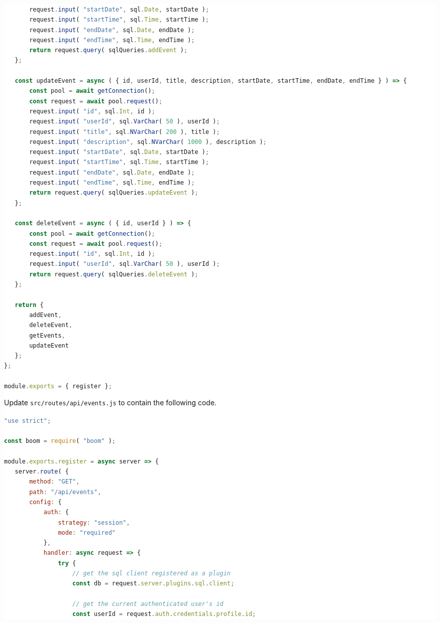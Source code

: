 ```javascript
       request.input( "startDate", sql.Date, startDate );
       request.input( "startTime", sql.Time, startTime );
       request.input( "endDate", sql.Date, endDate );
       request.input( "endTime", sql.Time, endTime );
       return request.query( sqlQueries.addEvent );
   };

   const updateEvent = async ( { id, userId, title, description, startDate, startTime, endDate, endTime } ) => {
       const pool = await getConnection();
       const request = await pool.request();
       request.input( "id", sql.Int, id );
       request.input( "userId", sql.VarChar( 50 ), userId );
       request.input( "title", sql.NVarChar( 200 ), title );
       request.input( "description", sql.NVarChar( 1000 ), description );
       request.input( "startDate", sql.Date, startDate );
       request.input( "startTime", sql.Time, startTime );
       request.input( "endDate", sql.Date, endDate );
       request.input( "endTime", sql.Time, endTime );
       return request.query( sqlQueries.updateEvent );
   };

   const deleteEvent = async ( { id, userId } ) => {
       const pool = await getConnection();
       const request = await pool.request();
       request.input( "id", sql.Int, id );
       request.input( "userId", sql.VarChar( 50 ), userId );
       return request.query( sqlQueries.deleteEvent );
   };

   return {
       addEvent,
       deleteEvent,
       getEvents,
       updateEvent
   };
};

module.exports = { register };
```

Update `src/routes/api/events.js` to contain the following code.

```javascript
"use strict";

const boom = require( "boom" );

module.exports.register = async server => {
   server.route( {
       method: "GET",
       path: "/api/events",
       config: {
           auth: {
               strategy: "session",
               mode: "required"
           },
           handler: async request => {
               try {
                   // get the sql client registered as a plugin
                   const db = request.server.plugins.sql.client;

                   // get the current authenticated user's id
                   const userId = request.auth.credentials.profile.id;
```